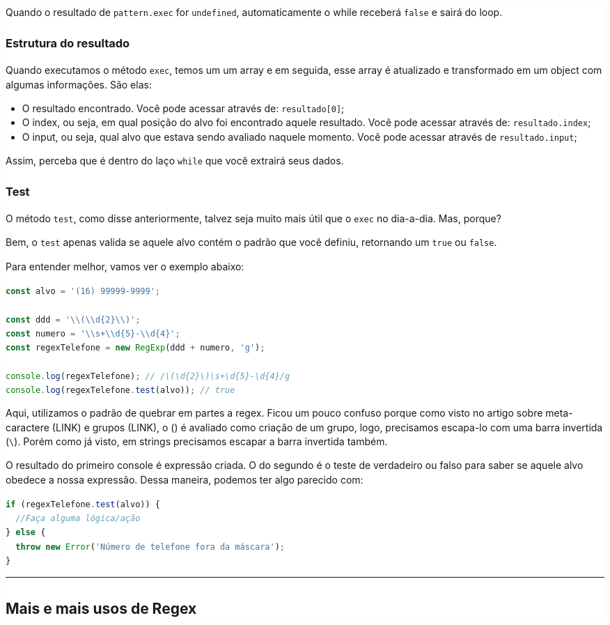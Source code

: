 Quando o resultado de `pattern.exec` for `undefined`, automaticamente o while receberá `false` e sairá do loop.

### Estrutura do resultado

Quando executamos o método `exec`, temos um um array e em seguida, esse array é atualizado e transformado em um object com algumas informações. São elas:

- O resultado encontrado. Você pode acessar através de: `resultado[0]`;
- O index, ou seja, em qual posição do alvo foi encontrado aquele resultado. Você pode acessar através de: `resultado.index`;
- O input, ou seja, qual alvo que estava sendo avaliado naquele momento. Você pode acessar através de `resultado.input`;

Assim, perceba que é dentro do laço `while` que você extrairá seus dados.

### Test

O método `test`, como disse anteriormente, talvez seja muito mais útil que o `exec` no dia-a-dia. Mas, porque?

Bem, o `test` apenas valida se aquele alvo contém o padrão que você definiu, retornando um `true` ou `false`.

Para entender melhor, vamos ver o exemplo abaixo:

```js
const alvo = '(16) 99999-9999';

const ddd = '\\(\\d{2}\\)';
const numero = '\\s+\\d{5}-\\d{4}';
const regexTelefone = new RegExp(ddd + numero, 'g');

console.log(regexTelefone); // /\(\d{2}\)\s+\d{5}-\d{4}/g
console.log(regexTelefone.test(alvo)); // true
```

Aqui, utilizamos o padrão de quebrar em partes a regex. Ficou um pouco confuso porque como visto no artigo sobre meta-caractere (LINK) e grupos (LINK), o () é avaliado como criação de um grupo, logo, precisamos escapa-lo com uma barra invertida (`\`). Porém como já visto, em strings precisamos escapar a barra invertida também.

O resultado do primeiro console é expressão criada. O do segundo é o teste de verdadeiro ou falso para saber se aquele alvo obedece a nossa expressão. Dessa maneira, podemos ter algo parecido com:

```js
if (regexTelefone.test(alvo)) {
  //Faça alguma lógica/ação
} else {
  throw new Error('Número de telefone fora da máscara');
}
```

---

## Mais e mais usos de Regex
